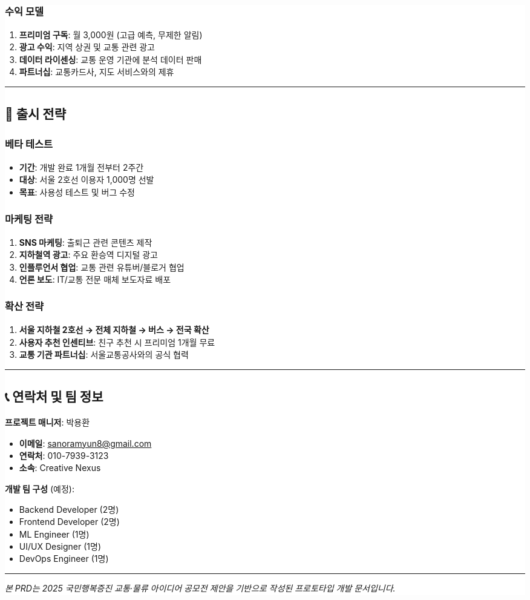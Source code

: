 ### 수익 모델
1. **프리미엄 구독**: 월 3,000원 (고급 예측, 무제한 알림)
2. **광고 수익**: 지역 상권 및 교통 관련 광고
3. **데이터 라이센싱**: 교통 운영 기관에 분석 데이터 판매
4. **파트너십**: 교통카드사, 지도 서비스와의 제휴

---

## 🚀 출시 전략

### 베타 테스트
- **기간**: 개발 완료 1개월 전부터 2주간
- **대상**: 서울 2호선 이용자 1,000명 선발
- **목표**: 사용성 테스트 및 버그 수정

### 마케팅 전략
1. **SNS 마케팅**: 출퇴근 관련 콘텐츠 제작
2. **지하철역 광고**: 주요 환승역 디지털 광고
3. **인플루언서 협업**: 교통 관련 유튜버/블로거 협업
4. **언론 보도**: IT/교통 전문 매체 보도자료 배포

### 확산 전략
1. **서울 지하철 2호선 → 전체 지하철 → 버스 → 전국 확산**
2. **사용자 추천 인센티브**: 친구 추천 시 프리미엄 1개월 무료
3. **교통 기관 파트너십**: 서울교통공사와의 공식 협력

---

## 📞 연락처 및 팀 정보

**프로젝트 매니저**: 박용환
- **이메일**: sanoramyun8@gmail.com
- **연락처**: 010-7939-3123
- **소속**: Creative Nexus

**개발 팀 구성** (예정):
- Backend Developer (2명)
- Frontend Developer (2명) 
- ML Engineer (1명)
- UI/UX Designer (1명)
- DevOps Engineer (1명)

---

*본 PRD는 2025 국민행복증진 교통·물류 아이디어 공모전 제안을 기반으로 작성된 프로토타입 개발 문서입니다.*